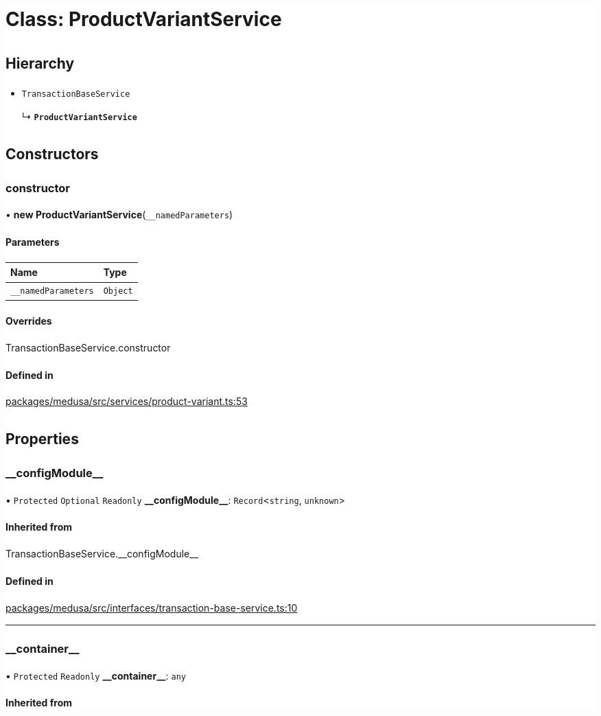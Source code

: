 # Class: ProductVariantService

## Hierarchy

- `TransactionBaseService`

  ↳ **`ProductVariantService`**

## Constructors

### constructor

• **new ProductVariantService**(`__namedParameters`)

#### Parameters

| Name | Type |
| :------ | :------ |
| `__namedParameters` | `Object` |

#### Overrides

TransactionBaseService.constructor

#### Defined in

[packages/medusa/src/services/product-variant.ts:53](https://github.com/medusajs/medusa/blob/6225aa57b/packages/medusa/src/services/product-variant.ts#L53)

## Properties

### \_\_configModule\_\_

• `Protected` `Optional` `Readonly` **\_\_configModule\_\_**: `Record`<`string`, `unknown`\>

#### Inherited from

TransactionBaseService.\_\_configModule\_\_

#### Defined in

[packages/medusa/src/interfaces/transaction-base-service.ts:10](https://github.com/medusajs/medusa/blob/35df4962f/packages/medusa/src/interfaces/transaction-base-service.ts#L10)

___

### \_\_container\_\_

• `Protected` `Readonly` **\_\_container\_\_**: `any`

#### Inherited from
